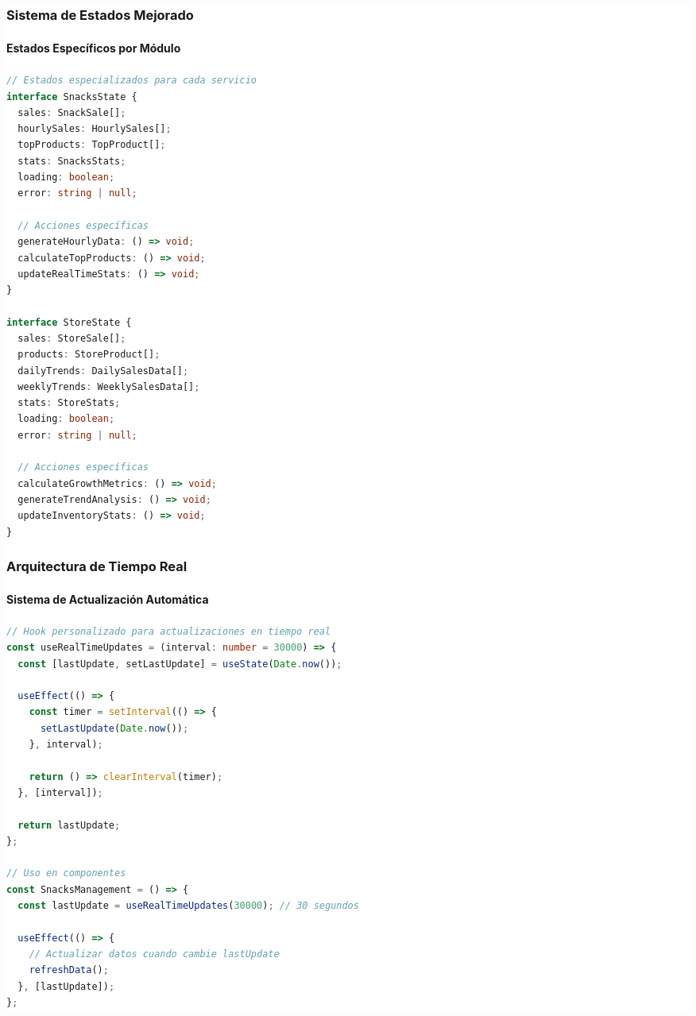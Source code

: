 ### Sistema de Estados Mejorado

#### Estados Específicos por Módulo
```typescript
// Estados especializados para cada servicio
interface SnacksState {
  sales: SnackSale[];
  hourlySales: HourlySales[];
  topProducts: TopProduct[];
  stats: SnacksStats;
  loading: boolean;
  error: string | null;
  
  // Acciones específicas
  generateHourlyData: () => void;
  calculateTopProducts: () => void;
  updateRealTimeStats: () => void;
}

interface StoreState {
  sales: StoreSale[];
  products: StoreProduct[];
  dailyTrends: DailySalesData[];
  weeklyTrends: WeeklySalesData[];
  stats: StoreStats;
  loading: boolean;
  error: string | null;
  
  // Acciones específicas
  calculateGrowthMetrics: () => void;
  generateTrendAnalysis: () => void;
  updateInventoryStats: () => void;
}
```

### Arquitectura de Tiempo Real

#### Sistema de Actualización Automática
```typescript
// Hook personalizado para actualizaciones en tiempo real
const useRealTimeUpdates = (interval: number = 30000) => {
  const [lastUpdate, setLastUpdate] = useState(Date.now());
  
  useEffect(() => {
    const timer = setInterval(() => {
      setLastUpdate(Date.now());
    }, interval);
    
    return () => clearInterval(timer);
  }, [interval]);
  
  return lastUpdate;
};

// Uso en componentes
const SnacksManagement = () => {
  const lastUpdate = useRealTimeUpdates(30000); // 30 segundos
  
  useEffect(() => {
    // Actualizar datos cuando cambie lastUpdate
    refreshData();
  }, [lastUpdate]);
};
```